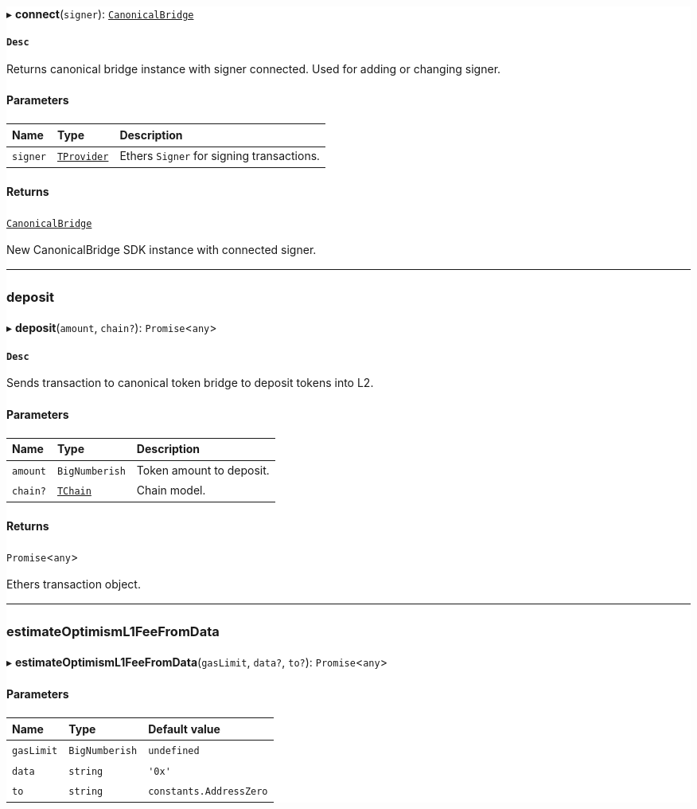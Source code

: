 ▸ **connect**(`signer`): [`CanonicalBridge`](CanonicalBridge.md)

**`Desc`**

Returns canonical bridge instance with signer connected. Used for adding or changing signer.

#### Parameters

| Name | Type | Description |
| :------ | :------ | :------ |
| `signer` | [`TProvider`](../modules.md#tprovider) | Ethers `Signer` for signing transactions. |

#### Returns

[`CanonicalBridge`](CanonicalBridge.md)

New CanonicalBridge SDK instance with connected signer.

___

### <a id="deposit" name="deposit"></a> deposit

▸ **deposit**(`amount`, `chain?`): `Promise`<`any`\>

**`Desc`**

Sends transaction to canonical token bridge to deposit tokens into L2.

#### Parameters

| Name | Type | Description |
| :------ | :------ | :------ |
| `amount` | `BigNumberish` | Token amount to deposit. |
| `chain?` | [`TChain`](../modules.md#tchain) | Chain model. |

#### Returns

`Promise`<`any`\>

Ethers transaction object.

___

### <a id="estimateoptimisml1feefromdata" name="estimateoptimisml1feefromdata"></a> estimateOptimismL1FeeFromData

▸ **estimateOptimismL1FeeFromData**(`gasLimit`, `data?`, `to?`): `Promise`<`any`\>

#### Parameters

| Name | Type | Default value |
| :------ | :------ | :------ |
| `gasLimit` | `BigNumberish` | `undefined` |
| `data` | `string` | `'0x'` |
| `to` | `string` | `constants.AddressZero` |
